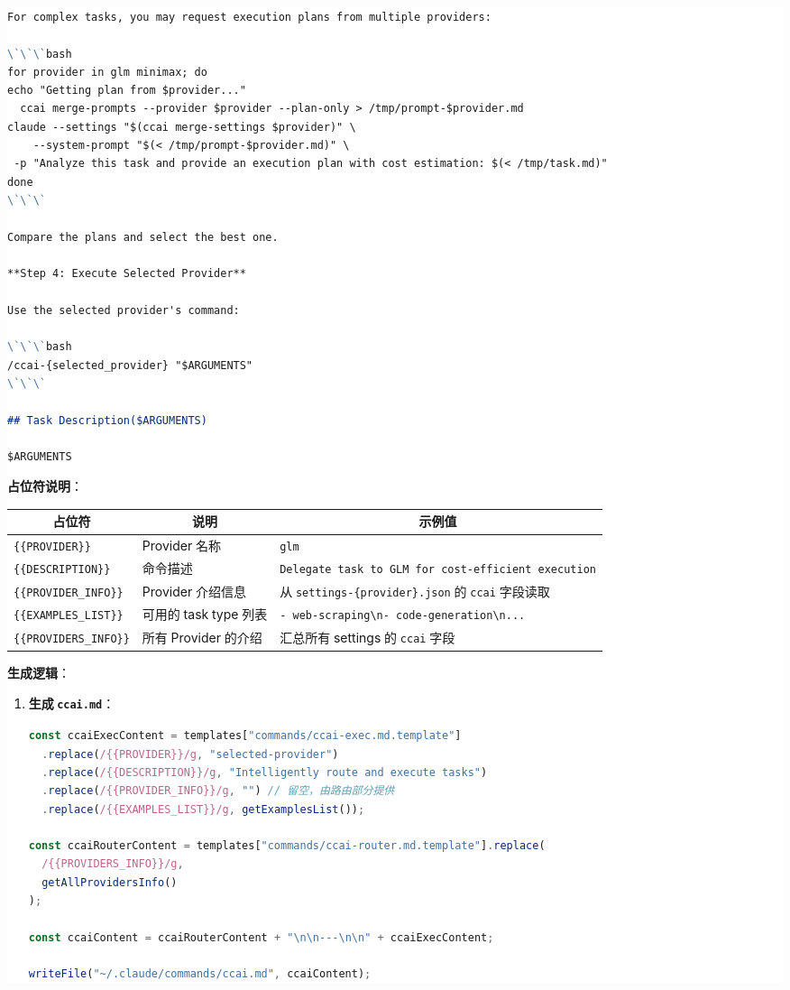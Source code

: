 ```markdown
For complex tasks, you may request execution plans from multiple providers:

\`\`\`bash
for provider in glm minimax; do
echo "Getting plan from $provider..."
  ccai merge-prompts --provider $provider --plan-only > /tmp/prompt-$provider.md
claude --settings "$(ccai merge-settings $provider)" \
    --system-prompt "$(< /tmp/prompt-$provider.md)" \
 -p "Analyze this task and provide an execution plan with cost estimation: $(< /tmp/task.md)"
done
\`\`\`

Compare the plans and select the best one.

**Step 4: Execute Selected Provider**

Use the selected provider's command:

\`\`\`bash
/ccai-{selected_provider} "$ARGUMENTS"
\`\`\`

## Task Description($ARGUMENTS)

$ARGUMENTS
```

**占位符说明**：

| 占位符               | 说明                  | 示例值                                              |
| -------------------- | --------------------- | --------------------------------------------------- |
| `{{PROVIDER}}`       | Provider 名称         | `glm`                                               |
| `{{DESCRIPTION}}`    | 命令描述              | `Delegate task to GLM for cost-efficient execution` |
| `{{PROVIDER_INFO}}`  | Provider 介绍信息     | 从 `settings-{provider}.json` 的 `ccai` 字段读取    |
| `{{EXAMPLES_LIST}}`  | 可用的 task type 列表 | `- web-scraping\n- code-generation\n...`            |
| `{{PROVIDERS_INFO}}` | 所有 Provider 的介绍  | 汇总所有 settings 的 `ccai` 字段                    |

**生成逻辑**：

1. **生成 `ccai.md`**：

   ```typescript
   const ccaiExecContent = templates["commands/ccai-exec.md.template"]
     .replace(/{{PROVIDER}}/g, "selected-provider")
     .replace(/{{DESCRIPTION}}/g, "Intelligently route and execute tasks")
     .replace(/{{PROVIDER_INFO}}/g, "") // 留空，由路由部分提供
     .replace(/{{EXAMPLES_LIST}}/g, getExamplesList());

   const ccaiRouterContent = templates["commands/ccai-router.md.template"].replace(
     /{{PROVIDERS_INFO}}/g,
     getAllProvidersInfo()
   );

   const ccaiContent = ccaiRouterContent + "\n\n---\n\n" + ccaiExecContent;

   writeFile("~/.claude/commands/ccai.md", ccaiContent);
   ```


  [path: string]: string;